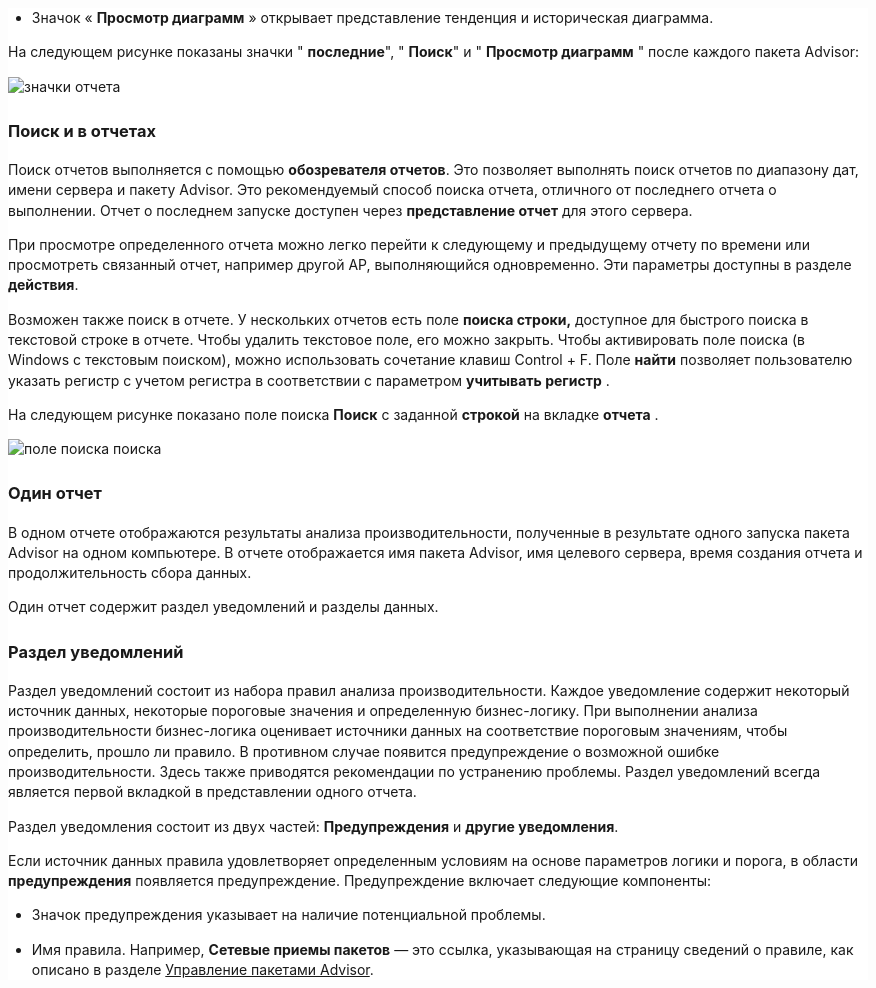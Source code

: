* Значок « **Просмотр диаграмм** » открывает представление тенденция и историческая диаграмма.

На следующем рисунке показаны значки " **последние**", " **Поиск**" и " **Просмотр диаграмм** " после каждого пакета Advisor:

![значки отчета](../media/server-performance-advisor/spa-user-manual-report-icons.png)

### <a name="searching-for-and-within-reports"></a>Поиск и в отчетах

Поиск отчетов выполняется с помощью **обозревателя отчетов**. Это позволяет выполнять поиск отчетов по диапазону дат, имени сервера и пакету Advisor. Это рекомендуемый способ поиска отчета, отличного от последнего отчета о выполнении. Отчет о последнем запуске доступен через **представление отчет** для этого сервера.

При просмотре определенного отчета можно легко перейти к следующему и предыдущему отчету по времени или просмотреть связанный отчет, например другой AP, выполняющийся одновременно. Эти параметры доступны в разделе **действия**.

Возможен также поиск в отчете. У нескольких отчетов есть поле **поиска строки,** доступное для быстрого поиска в текстовой строке в отчете. Чтобы удалить текстовое поле, его можно закрыть. Чтобы активировать поле поиска (в Windows с текстовым поиском), можно использовать сочетание клавиш Control + F. Поле **найти** позволяет пользователю указать регистр с учетом регистра в соответствии с параметром **учитывать регистр** .

На следующем рисунке показано поле поиска **Поиск** с заданной **строкой** на вкладке **отчета** .

![поле поиска поиска](../media/server-performance-advisor/spa-user-manual-find-search-box.png)

### <a name="single-report"></a>Один отчет

В одном отчете отображаются результаты анализа производительности, полученные в результате одного запуска пакета Advisor на одном компьютере. В отчете отображается имя пакета Advisor, имя целевого сервера, время создания отчета и продолжительность сбора данных.

Один отчет содержит раздел уведомлений и разделы данных.

### <a name="notification-section"></a>Раздел уведомлений

Раздел уведомлений состоит из набора правил анализа производительности. Каждое уведомление содержит некоторый источник данных, некоторые пороговые значения и определенную бизнес-логику. При выполнении анализа производительности бизнес-логика оценивает источники данных на соответствие пороговым значениям, чтобы определить, прошло ли правило. В противном случае появится предупреждение о возможной ошибке производительности. Здесь также приводятся рекомендации по устранению проблемы. Раздел уведомлений всегда является первой вкладкой в представлении одного отчета.

Раздел уведомления состоит из двух частей: **Предупреждения** и **другие уведомления**.

Если источник данных правила удовлетворяет определенным условиям на основе параметров логики и порога, в области **предупреждения** появляется предупреждение. Предупреждение включает следующие компоненты:

* Значок предупреждения указывает на наличие потенциальной проблемы.

* Имя правила. Например, **Сетевые приемы пакетов** — это ссылка, указывающая на страницу сведений о правиле, как описано в разделе [Управление пакетами Advisor](#bkmk-manageadvisorpacks).

